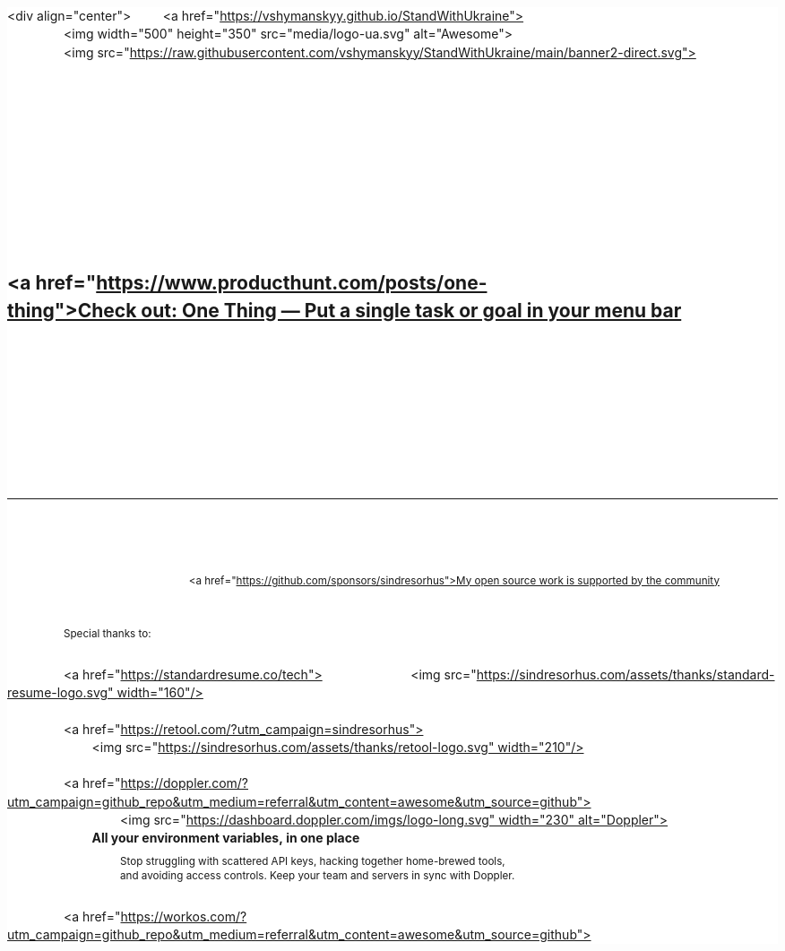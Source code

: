 <div align="center"> 
         <a href="https://vshymanskyy.github.io/StandWithUkraine"> 
                 <img width="500" height="350" src="media/logo-ua.svg" alt="Awesome"> 
                 <img src="https://raw.githubusercontent.com/vshymanskyy/StandWithUkraine/main/banner2-direct.svg"> 
         </a> 
         <br> 
         <br> 
         <br> 
         <br> 
         <br> 
         <br> 
         <br> 
         <br> 
         <br> 
         <br> 
         <h2><a href="https://www.producthunt.com/posts/one-thing">Check out: One Thing — Put a single task or goal in your menu bar</a></h2> 
         <br> 
         <br> 
         <br> 
         <br> 
         <br> 
         <br> 
         <br> 
         <hr> 
         <p> 
                 <p> 
                         <sup> 
                                 <a href="https://github.com/sponsors/sindresorhus">My open source work is supported by the community</a> 
                         </sup> 
                 </p> 
                 <sup>Special thanks to:</sup> 
                 <br> 
                 <br> 
                 <a href="https://standardresume.co/tech"> 
                         <img src="https://sindresorhus.com/assets/thanks/standard-resume-logo.svg" width="160"/> 
                 </a> 
                 <br> 
                 <br> 
                 <a href="https://retool.com/?utm_campaign=sindresorhus"> 
                         <img src="https://sindresorhus.com/assets/thanks/retool-logo.svg" width="210"/> 
                 </a> 
                 <br> 
                 <br> 
                 <a href="https://doppler.com/?utm_campaign=github_repo&utm_medium=referral&utm_content=awesome&utm_source=github"> 
                         <div> 
                                 <img src="https://dashboard.doppler.com/imgs/logo-long.svg" width="230" alt="Doppler"> 
                         </div> 
                         <b>All your environment variables, in one place</b> 
                         <div> 
                                 <sub>Stop struggling with scattered API keys, hacking together home-brewed tools,</sub> 
                                 <br> 
                                 <sup>and avoiding access controls. Keep your team and servers in sync with Doppler.</sup> 
                         </div> 
                 </a> 
                 <br> 
                 <a href="https://workos.com/?utm_campaign=github_repo&utm_medium=referral&utm_content=awesome&utm_source=github"> 
                         <div> 